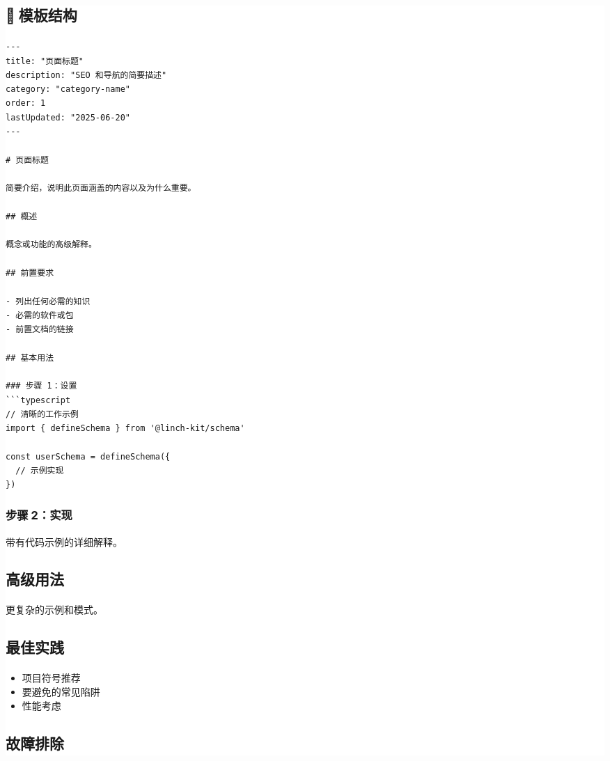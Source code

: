 ## 📝 模板结构

```mdx
---
title: "页面标题"
description: "SEO 和导航的简要描述"
category: "category-name"
order: 1
lastUpdated: "2025-06-20"
---

# 页面标题

简要介绍，说明此页面涵盖的内容以及为什么重要。

## 概述

概念或功能的高级解释。

## 前置要求

- 列出任何必需的知识
- 必需的软件或包
- 前置文档的链接

## 基本用法

### 步骤 1：设置
```typescript
// 清晰的工作示例
import { defineSchema } from '@linch-kit/schema'

const userSchema = defineSchema({
  // 示例实现
})
```

### 步骤 2：实现
带有代码示例的详细解释。

## 高级用法

更复杂的示例和模式。

## 最佳实践

- 项目符号推荐
- 要避免的常见陷阱
- 性能考虑

## 故障排除
